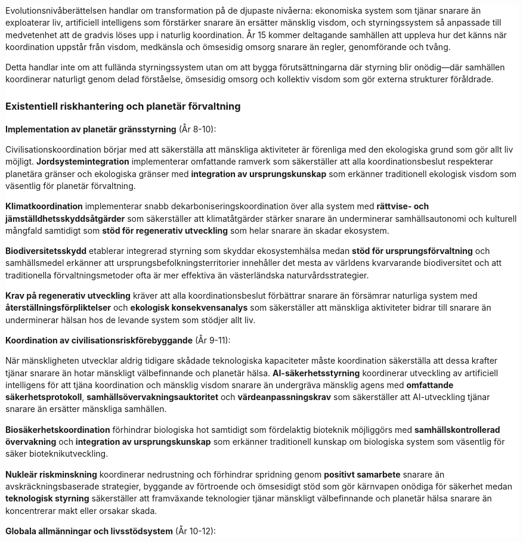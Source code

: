Evolutionsnivåberättelsen handlar om transformation på de djupaste nivåerna: ekonomiska system som tjänar snarare än exploaterar liv, artificiell intelligens som förstärker snarare än ersätter mänsklig visdom, och styrningssystem så anpassade till medvetenhet att de gradvis löses upp i naturlig koordination. År 15 kommer deltagande samhällen att uppleva hur det känns när koordination uppstår från visdom, medkänsla och ömsesidig omsorg snarare än regler, genomförande och tvång.

Detta handlar inte om att fullända styrningssystem utan om att bygga förutsättningarna där styrning blir onödig—där samhällen koordinerar naturligt genom delad förståelse, ömsesidig omsorg och kollektiv visdom som gör externa strukturer föråldrade.

### Existentiell riskhantering och planetär förvaltning

**Implementation av planetär gränsstyrning** (År 8-10):

Civilisationskoordination börjar med att säkerställa att mänskliga aktiviteter är förenliga med den ekologiska grund som gör allt liv möjligt. **Jordsystemintegration** implementerar omfattande ramverk som säkerställer att alla koordinationsbeslut respekterar planetära gränser och ekologiska gränser med **integration av ursprungskunskap** som erkänner traditionell ekologisk visdom som väsentlig för planetär förvaltning.

**Klimatkoordination** implementerar snabb dekarboniseringskoordination över alla system med **rättvise- och jämställdhetsskyddsåtgärder** som säkerställer att klimatåtgärder stärker snarare än underminerar samhällsautonomi och kulturell mångfald samtidigt som **stöd för regenerativ utveckling** som helar snarare än skadar ekosystem.

**Biodiversitetsskydd** etablerar integrerad styrning som skyddar ekosystemhälsa medan **stöd för ursprungsförvaltning** och samhällsmedel erkänner att ursprungsbefolkningsterritorier innehåller det mesta av världens kvarvarande biodiversitet och att traditionella förvaltningsmetoder ofta är mer effektiva än västerländska naturvårdsstrategier.

**Krav på regenerativ utveckling** kräver att alla koordinationsbeslut förbättrar snarare än försämrar naturliga system med **återställningsförpliktelser** och **ekologisk konsekvensanalys** som säkerställer att mänskliga aktiviteter bidrar till snarare än underminerar hälsan hos de levande system som stödjer allt liv.

**Koordination av civilisationsriskförebyggande** (År 9-11):

När mänskligheten utvecklar aldrig tidigare skådade teknologiska kapaciteter måste koordination säkerställa att dessa krafter tjänar snarare än hotar mänskligt välbefinnande och planetär hälsa. **AI-säkerhetsstyrning** koordinerar utveckling av artificiell intelligens för att tjäna koordination och mänsklig visdom snarare än undergräva mänsklig agens med **omfattande säkerhetsprotokoll**, **samhällsövervakningsauktoritet** och **värdeanpassningskrav** som säkerställer att AI-utveckling tjänar snarare än ersätter mänskliga samhällen.

**Biosäkerhetskoordination** förhindrar biologiska hot samtidigt som fördelaktig bioteknik möjliggörs med **samhällskontrollerad övervakning** och **integration av ursprungskunskap** som erkänner traditionell kunskap om biologiska system som väsentlig för säker bioteknikutveckling.

**Nukleär riskminskning** koordinerar nedrustning och förhindrar spridning genom **positivt samarbete** snarare än avskräckningsbaserade strategier, byggande av förtroende och ömsesidigt stöd som gör kärnvapen onödiga för säkerhet medan **teknologisk styrning** säkerställer att framväxande teknologier tjänar mänskligt välbefinnande och planetär hälsa snarare än koncentrerar makt eller orsakar skada.

**Globala allmänningar och livsstödsystem** (År 10-12):
